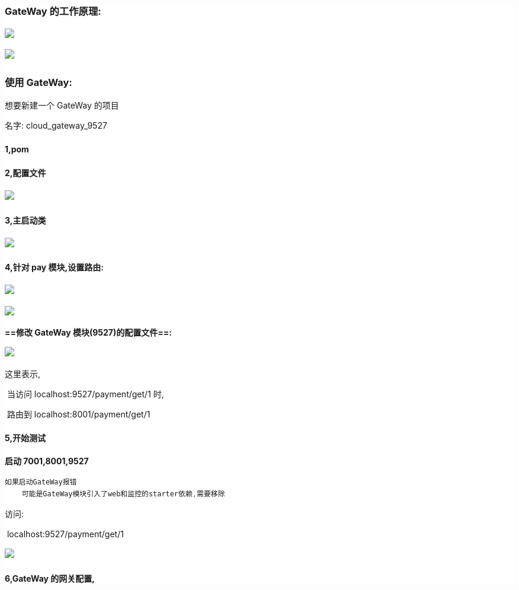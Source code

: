 ### GateWay 的工作原理:

![](https://fltrp-dera.oss-cn-hangzhou.aliyuncs.com/spring-cloud/pic/gateway的12.png)

![](https://fltrp-dera.oss-cn-hangzhou.aliyuncs.com/spring-cloud/pic/gateway的13.png)

### 使用 GateWay:

想要新建一个 GateWay 的项目

名字: cloud_gateway_9527

#### 1,pom

#### 2,配置文件

![](https://fltrp-dera.oss-cn-hangzhou.aliyuncs.com/spring-cloud/pic/gateway的14.png)

#### 3,主启动类

![](https://fltrp-dera.oss-cn-hangzhou.aliyuncs.com/spring-cloud/pic/gateway的15.png)

#### 4,针对 pay 模块,设置路由:

![](https://fltrp-dera.oss-cn-hangzhou.aliyuncs.com/spring-cloud/pic/gateway的16.png)

![](https://fltrp-dera.oss-cn-hangzhou.aliyuncs.com/spring-cloud/pic/gateway的18.png)

**==修改 GateWay 模块(9527)的配置文件==:**

![](https://fltrp-dera.oss-cn-hangzhou.aliyuncs.com/spring-cloud/pic/gateway的17.png)

这里表示,

​ 当访问 localhost:9527/payment/get/1 时,

​ 路由到 localhost:8001/payment/get/1

#### 5,开始测试

**启动 7001,8001,9527**

```java
如果启动GateWay报错
  	可能是GateWay模块引入了web和监控的starter依赖,需要移除
```

访问:

​ localhost:9527/payment/get/1

![](https://fltrp-dera.oss-cn-hangzhou.aliyuncs.com/spring-cloud/pic/gateway的19.png)

#### 6,GateWay 的网关配置,
